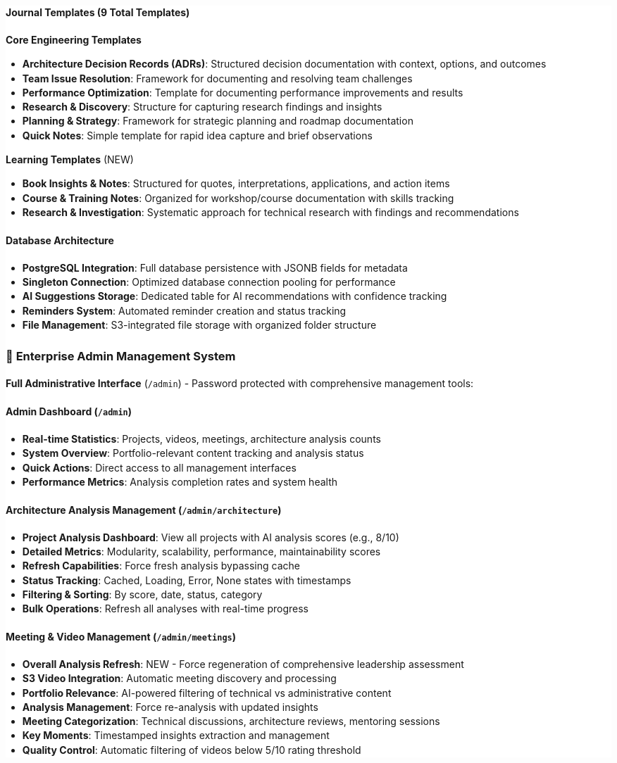 #### **Journal Templates** (9 Total Templates)

**Core Engineering Templates**
- **Architecture Decision Records (ADRs)**: Structured decision documentation with context, options, and outcomes
- **Team Issue Resolution**: Framework for documenting and resolving team challenges
- **Performance Optimization**: Template for documenting performance improvements and results
- **Research & Discovery**: Structure for capturing research findings and insights
- **Planning & Strategy**: Framework for strategic planning and roadmap documentation
- **Quick Notes**: Simple template for rapid idea capture and brief observations

**Learning Templates** (NEW)
- **Book Insights & Notes**: Structured for quotes, interpretations, applications, and action items
- **Course & Training Notes**: Organized for workshop/course documentation with skills tracking
- **Research & Investigation**: Systematic approach for technical research with findings and recommendations

#### **Database Architecture**
- **PostgreSQL Integration**: Full database persistence with JSONB fields for metadata
- **Singleton Connection**: Optimized database connection pooling for performance
- **AI Suggestions Storage**: Dedicated table for AI recommendations with confidence tracking
- **Reminders System**: Automated reminder creation and status tracking
- **File Management**: S3-integrated file storage with organized folder structure

### 🔐 **Enterprise Admin Management System**

**Full Administrative Interface** (`/admin`) - Password protected with comprehensive management tools:

#### **Admin Dashboard** (`/admin`)
- **Real-time Statistics**: Projects, videos, meetings, architecture analysis counts
- **System Overview**: Portfolio-relevant content tracking and analysis status
- **Quick Actions**: Direct access to all management interfaces
- **Performance Metrics**: Analysis completion rates and system health

#### **Architecture Analysis Management** (`/admin/architecture`)
- **Project Analysis Dashboard**: View all projects with AI analysis scores (e.g., 8/10)
- **Detailed Metrics**: Modularity, scalability, performance, maintainability scores
- **Refresh Capabilities**: Force fresh analysis bypassing cache
- **Status Tracking**: Cached, Loading, Error, None states with timestamps
- **Filtering & Sorting**: By score, date, status, category
- **Bulk Operations**: Refresh all analyses with real-time progress

#### **Meeting & Video Management** (`/admin/meetings`)
- **Overall Analysis Refresh**: NEW - Force regeneration of comprehensive leadership assessment
- **S3 Video Integration**: Automatic meeting discovery and processing
- **Portfolio Relevance**: AI-powered filtering of technical vs administrative content
- **Analysis Management**: Force re-analysis with updated insights
- **Meeting Categorization**: Technical discussions, architecture reviews, mentoring sessions
- **Key Moments**: Timestamped insights extraction and management
- **Quality Control**: Automatic filtering of videos below 5/10 rating threshold

